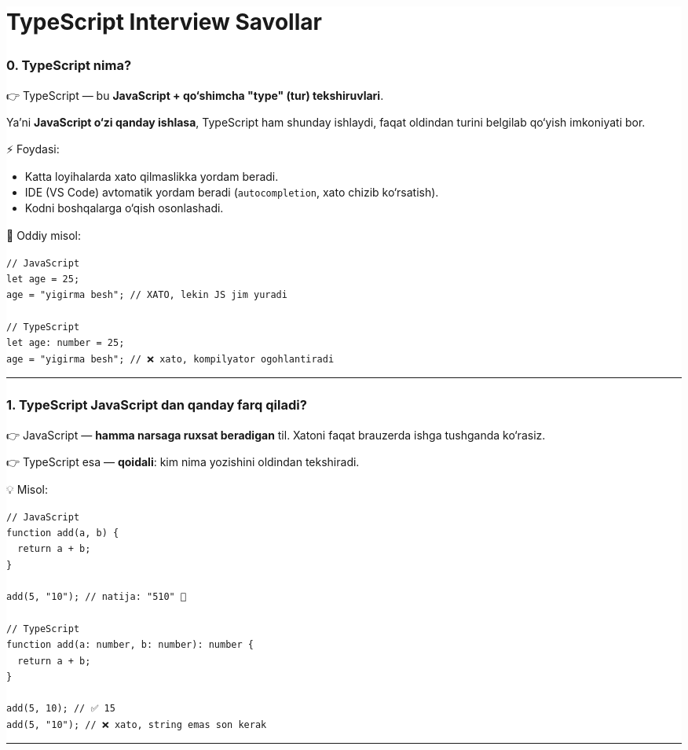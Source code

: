 # TypeScript Interview Savollar

### 0. TypeScript nima?

👉 TypeScript — bu **JavaScript + qo‘shimcha "type" (tur) tekshiruvlari**.

Ya’ni **JavaScript o‘zi qanday ishlasa**, TypeScript ham shunday ishlaydi, faqat oldindan turini belgilab qo‘yish imkoniyati bor.

⚡️ Foydasi:

- Katta loyihalarda xato qilmaslikka yordam beradi.
- IDE (VS Code) avtomatik yordam beradi (`autocompletion`, xato chizib ko‘rsatish).
- Kodni boshqalarga o‘qish osonlashadi.

📌 Oddiy misol:

```tsx
// JavaScript
let age = 25;
age = "yigirma besh"; // XATO, lekin JS jim yuradi

// TypeScript
let age: number = 25;
age = "yigirma besh"; // ❌ xato, kompilyator ogohlantiradi
```

---

### 1. TypeScript JavaScript dan qanday farq qiladi?

👉 JavaScript — **hamma narsaga ruxsat beradigan** til. Xatoni faqat brauzerda ishga tushganda ko‘rasiz.

👉 TypeScript esa — **qoidali**: kim nima yozishini oldindan tekshiradi.

💡 Misol:

```tsx
// JavaScript
function add(a, b) {
  return a + b;
}

add(5, "10"); // natija: "510" 🤯

// TypeScript
function add(a: number, b: number): number {
  return a + b;
}

add(5, 10); // ✅ 15
add(5, "10"); // ❌ xato, string emas son kerak

```

---